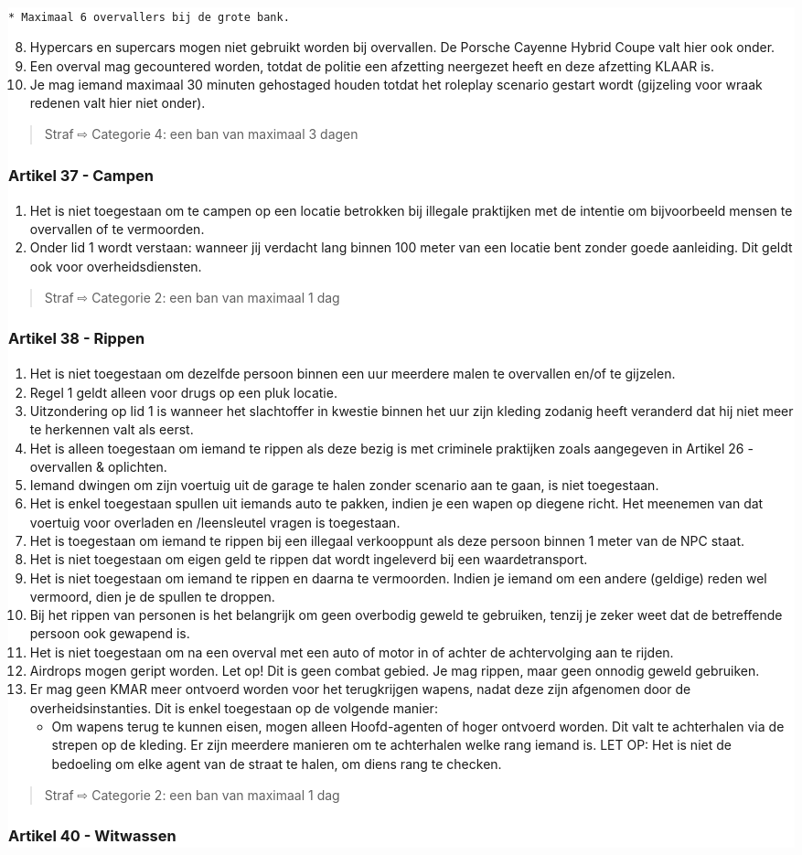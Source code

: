 	* Maximaal 6 overvallers bij de grote bank.
8. Hypercars en supercars mogen niet gebruikt worden bij overvallen. De Porsche Cayenne Hybrid Coupe valt hier ook onder. 
9. Een overval mag gecountered worden, totdat de politie een afzetting neergezet heeft en deze afzetting KLAAR is.
10. Je mag iemand maximaal 30 minuten gehostaged houden totdat het roleplay scenario gestart wordt (gijzeling voor wraak redenen valt hier niet onder).

> Straf ⇨ Categorie 4: een ban van maximaal 3 dagen

### Artikel 37 - Campen

1. Het is niet toegestaan om te campen op een locatie betrokken bij illegale praktijken met de intentie om bijvoorbeeld mensen te overvallen of te vermoorden.
2. Onder lid 1 wordt verstaan: wanneer jij verdacht lang binnen 100 meter van een locatie bent zonder goede aanleiding. Dit geldt ook voor overheidsdiensten.

> Straf ⇨ Categorie 2: een ban van maximaal 1 dag

### Artikel 38 - Rippen

1. Het is niet toegestaan om dezelfde persoon binnen een uur meerdere malen te overvallen en/of te gijzelen.
2. Regel 1 geldt alleen voor drugs op een pluk locatie.
3. Uitzondering op lid 1 is wanneer het slachtoffer in kwestie binnen het uur zijn kleding zodanig heeft veranderd dat hij niet meer te herkennen valt als eerst.
4. Het is alleen toegestaan om iemand te rippen als deze bezig is met criminele praktijken zoals aangegeven in Artikel 26 - overvallen & oplichten.
5. Iemand dwingen om zijn voertuig uit de garage te halen zonder scenario aan te gaan, is niet toegestaan.
6. Het is enkel toegestaan spullen uit iemands auto te pakken, indien je een wapen op diegene richt. Het meenemen van dat voertuig voor overladen en /leensleutel vragen is toegestaan. 
7. Het is toegestaan om iemand te rippen bij een illegaal verkooppunt als deze persoon binnen 1 meter van de NPC staat.
8. Het is niet toegestaan om eigen geld te rippen dat wordt ingeleverd bij een waardetransport.
9. Het is niet toegestaan om iemand te rippen en daarna te vermoorden. Indien je iemand om een andere (geldige) reden wel vermoord, dien je de spullen te droppen. 
10. Bij het rippen van personen is het belangrijk om geen overbodig geweld te gebruiken, tenzij je zeker weet dat de betreffende persoon ook gewapend is.
11. Het is niet toegestaan om na een overval met een auto of motor in of achter de achtervolging aan te rijden.
12. Airdrops mogen geript worden. Let op! Dit is geen combat gebied. Je mag rippen, maar geen onnodig geweld gebruiken.
13. Er mag geen KMAR meer ontvoerd worden voor het terugkrijgen wapens, nadat deze zijn afgenomen door de overheidsinstanties. Dit is enkel toegestaan op de volgende manier:
      * Om wapens terug te kunnen eisen, mogen alleen Hoofd-agenten of hoger ontvoerd worden. Dit valt te achterhalen via de strepen op de kleding. Er zijn meerdere manieren om te achterhalen welke rang iemand is. LET OP: Het is niet de bedoeling om elke agent van de straat te halen, om diens rang te checken.


> Straf ⇨ Categorie 2: een ban van maximaal 1 dag

### Artikel 40 - Witwassen
